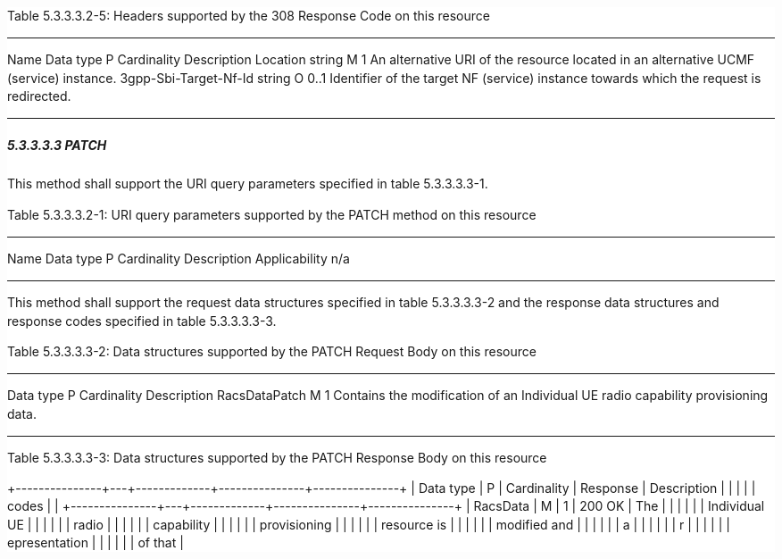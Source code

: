 Table 5.3.3.3.2-5: Headers supported by the 308 Response Code on this
resource

  ----------------------- ----------- --- ------------- -----------------------------------------------------------------------------------------
  Name                    Data type   P   Cardinality   Description
  Location                string      M   1             An alternative URI of the resource located in an alternative UCMF (service) instance.
  3gpp-Sbi-Target-Nf-Id   string      O   0..1          Identifier of the target NF (service) instance towards which the request is redirected.
  ----------------------- ----------- --- ------------- -----------------------------------------------------------------------------------------

##### 5.3.3.3.3 PATCH

This method shall support the URI query parameters specified in
table 5.3.3.3.3-1.

Table 5.3.3.3.2-1: URI query parameters supported by the PATCH method on
this resource

  ------ ----------- --- ------------- ------------- ---------------
  Name   Data type   P   Cardinality   Description   Applicability
  n/a                                                
  ------ ----------- --- ------------- ------------- ---------------

This method shall support the request data structures specified in
table 5.3.3.3.3-2 and the response data structures and response codes
specified in table 5.3.3.3.3-3.

Table 5.3.3.3.3-2: Data structures supported by the PATCH Request Body
on this resource

  --------------- --- ------------- -----------------------------------------------------------------------------------
  Data type       P   Cardinality   Description
  RacsDataPatch   M   1             Contains the modification of an Individual UE radio capability provisioning data.
  --------------- --- ------------- -----------------------------------------------------------------------------------

Table 5.3.3.3.3-3: Data structures supported by the PATCH Response Body
on this resource

+---------------+---+-------------+---------------+---------------+
| Data type     | P | Cardinality | Response      | Description   |
|               |   |             | codes         |               |
+---------------+---+-------------+---------------+---------------+
| RacsData      | M | 1           | 200 OK        | The           |
|               |   |             |               | Individual UE |
|               |   |             |               | radio         |
|               |   |             |               | capability    |
|               |   |             |               | provisioning  |
|               |   |             |               | resource is   |
|               |   |             |               | modified and  |
|               |   |             |               | a             |
|               |   |             |               | r             |
|               |   |             |               | epresentation |
|               |   |             |               | of that       |